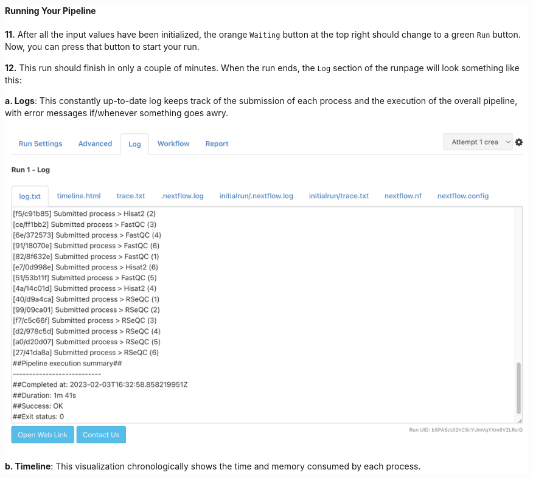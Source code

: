 #### Running Your Pipeline
**11.** After all the input values have been initialized, the orange `Waiting` button at the top right should change to a green `Run` button. Now, you can press that button to start your run.

**12.** This run should finish in only a couple of minutes. When the run ends, the `Log` section of the runpage will look something like this:

  **a. Logs**:
  This constantly up-to-date log keeps track of the submission of each process and the execution of the overall pipeline, with error messages if/whenever something goes awry.

  ![image](../images/log_time.png)


  **b. Timeline**:
  This visualization chronologically shows the time and memory consumed by each process.
